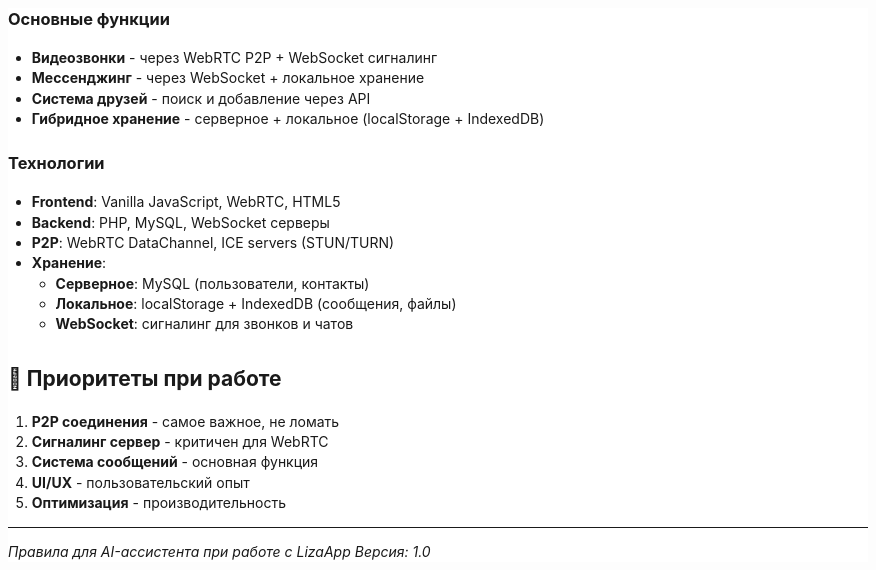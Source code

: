 ### Основные функции
- **Видеозвонки** - через WebRTC P2P + WebSocket сигналинг
- **Мессенджинг** - через WebSocket + локальное хранение
- **Система друзей** - поиск и добавление через API
- **Гибридное хранение** - серверное + локальное (localStorage + IndexedDB)

### Технологии
- **Frontend**: Vanilla JavaScript, WebRTC, HTML5
- **Backend**: PHP, MySQL, WebSocket серверы
- **P2P**: WebRTC DataChannel, ICE servers (STUN/TURN)
- **Хранение**: 
  - **Серверное**: MySQL (пользователи, контакты)
  - **Локальное**: localStorage + IndexedDB (сообщения, файлы)
  - **WebSocket**: сигналинг для звонков и чатов

## 🎯 Приоритеты при работе

1. **P2P соединения** - самое важное, не ломать
2. **Сигналинг сервер** - критичен для WebRTC
3. **Система сообщений** - основная функция
4. **UI/UX** - пользовательский опыт
5. **Оптимизация** - производительность

---

*Правила для AI-ассистента при работе с LizaApp*
*Версия: 1.0*

